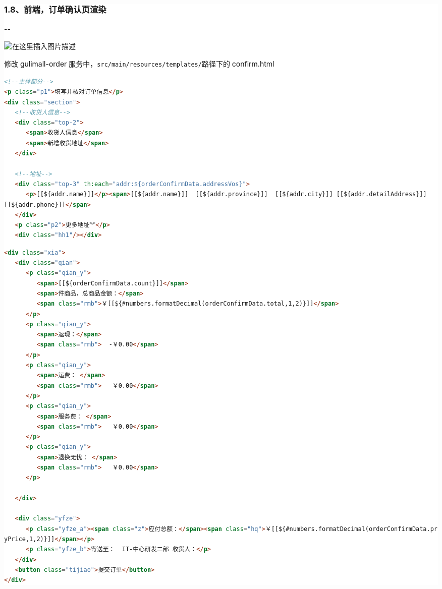 ### 1.8、前端，订单确认页渲染

--

![在这里插入图片描述](https://i-blog.csdnimg.cn/blog_migrate/8d716fe6d8691ec69f0aca2273dd9470.png#pic_center)

修改 gulimall-order 服务中，`src/main/resources/templates/`路径下的 confirm.html

```html
<!--主体部分-->
<p class="p1">填写并核对订单信息</p>
<div class="section">
   <!--收货人信息-->
   <div class="top-2">
      <span>收货人信息</span>
      <span>新增收货地址</span>
   </div>

   <!--地址-->
   <div class="top-3" th:each="addr:${orderConfirmData.addressVos}">
      <p>[[${addr.name}]]</p><span>[[${addr.name}]]  [[${addr.province}]]  [[${addr.city}]] [[${addr.detailAddress}]] [[${addr.phone}]]</span>
   </div>
   <p class="p2">更多地址︾</p>
   <div class="hh1"/></div>
```

```html
<div class="xia">
   <div class="qian">
      <p class="qian_y">
         <span>[[${orderConfirmData.count}]]</span>
         <span>件商品，总商品金额：</span>
         <span class="rmb">￥[[${#numbers.formatDecimal(orderConfirmData.total,1,2)}]]</span>
      </p>
      <p class="qian_y">
         <span>返现：</span>
         <span class="rmb">  -￥0.00</span>
      </p>
      <p class="qian_y">
         <span>运费： </span>
         <span class="rmb">   ￥0.00</span>
      </p>
      <p class="qian_y">
         <span>服务费： </span>
         <span class="rmb">   ￥0.00</span>
      </p>
      <p class="qian_y">
         <span>退换无忧： </span>
         <span class="rmb">   ￥0.00</span>
      </p>

   </div>

   <div class="yfze">
      <p class="yfze_a"><span class="z">应付总额：</span><span class="hq">￥[[${#numbers.formatDecimal(orderConfirmData.pryPrice,1,2)}]]</span></p>
      <p class="yfze_b">寄送至：  IT-中心研发二部 收货人：</p>
   </div>
   <button class="tijiao">提交订单</button>
</div>
```
